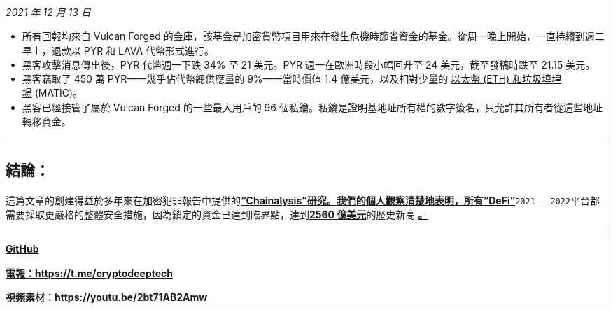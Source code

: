 

<p><a href="https://twitter.com/VulcanForged/status/1470365117774770180?ref_src=twsrc%5Etfw"><em>2021 年 12 月 13 日</em></a></p>
</blockquote>



<ul>
<li>所有回報均來自 Vulcan Forged 的​​金庫，該基金是加密貨幣項目用來在發生危機時節省資金的基金。從周一晚上開始，一直持續到週二早上，退款以 PYR 和 LAVA 代幣形式進行。</li>



<li>黑客攻擊消息傳出後，PYR 代幣週一下跌 34% 至 21 美元。PYR 週一在歐洲時段小幅回升至 24 美元，截至發稿時跌至 21.15 美元。</li>



<li>黑客竊取了 450 萬 PYR——幾乎佔代幣總供應量的 9%——當時價值 1.4 億美元，以及相對少量的&nbsp;<a href="https://twitter.com/VulcanForged/status/1470298466366730246">以太幣 (ETH) 和垃圾填埋場</a>&nbsp;(MATIC)。</li>



<li>黑客已經接管了屬於 Vulcan Forged 的​​一些最大用戶的 96 個私鑰。私鑰是證明基地址所有權的數字簽名，只允許其所有者從這些地址轉移資金。</li>
</ul>



<hr class="wp-block-separator has-alpha-channel-opacity"/>



<h2>結論：</h2>



<p>這篇文章的創建得益於多年來在加密犯罪報告中提供的<strong><a href="https://cryptodeep.ru/defi-attacks" target="_blank" rel="noreferrer noopener">“Chainalysis”研究。</a></strong><a href="https://cryptodeep.ru/defi-attacks" target="_blank" rel="noreferrer noopener"><strong>我們的個人觀察清楚地表明，所有“DeFi”</strong></a><code>2021 - 2022</code>平台都需要採取更嚴格的整體安全措施，因為鎖定的資金已達到臨界點，達到<strong><a href="https://www.coindesk.com/markets/2021/11/05/value-locked-in-defi-surges-so-do-the-exploits/" target="_blank" rel="noreferrer noopener">2560 億美元</a></strong>的歷史新高&nbsp;<strong><a href="https://www.coindesk.com/markets/2021/11/05/value-locked-in-defi-surges-so-do-the-exploits/">。</a></strong><a href="https://cryptodeep.ru/defi-attacks" target="_blank" rel="noreferrer noopener"><strong></strong></a><strong><a href="https://www.coindesk.com/markets/2021/11/05/value-locked-in-defi-surges-so-do-the-exploits/" target="_blank" rel="noreferrer noopener"></a><a href="https://www.coindesk.com/markets/2021/11/05/value-locked-in-defi-surges-so-do-the-exploits/"></a></strong></p>



<hr class="wp-block-separator has-alpha-channel-opacity"/>



<p><strong><a href="https://github.com/demining/Defi-Attacks" target="_blank" rel="noreferrer noopener">GitHub</a></strong></p>



<p><strong><a href="https://t.me/cryptodeeptech" target="_blank" rel="noreferrer noopener">電報：https://t.me/cryptodeeptech</a></strong></p>



<p><strong><a href="https://youtu.be/2bt71AB2Amw" target="_blank" rel="noreferrer noopener">視頻素材：https://youtu.be/2bt71AB2Amw</a></strong></p>
